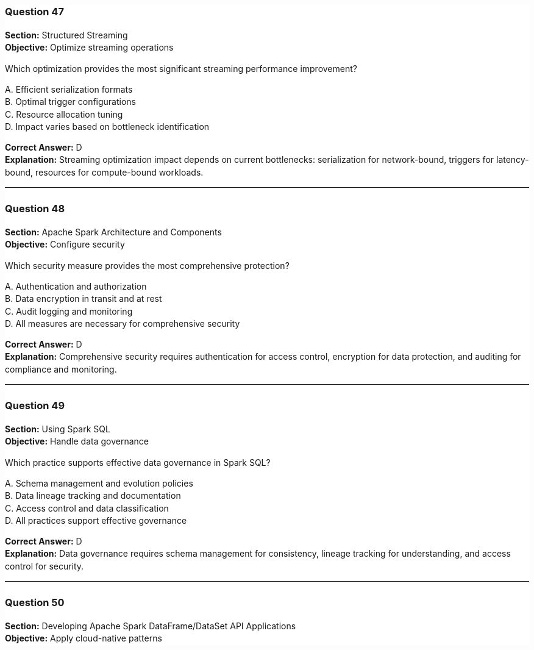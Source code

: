### Question 47
**Section:** Structured Streaming  
**Objective:** Optimize streaming operations

Which optimization provides the most significant streaming performance improvement?

A. Efficient serialization formats  
B. Optimal trigger configurations  
C. Resource allocation tuning  
D. Impact varies based on bottleneck identification

**Correct Answer:** D  
**Explanation:** Streaming optimization impact depends on current bottlenecks: serialization for network-bound, triggers for latency-bound, resources for compute-bound workloads.

---

### Question 48
**Section:** Apache Spark Architecture and Components  
**Objective:** Configure security

Which security measure provides the most comprehensive protection?

A. Authentication and authorization  
B. Data encryption in transit and at rest  
C. Audit logging and monitoring  
D. All measures are necessary for comprehensive security

**Correct Answer:** D  
**Explanation:** Comprehensive security requires authentication for access control, encryption for data protection, and auditing for compliance and monitoring.

---

### Question 49
**Section:** Using Spark SQL  
**Objective:** Handle data governance

Which practice supports effective data governance in Spark SQL?

A. Schema management and evolution policies  
B. Data lineage tracking and documentation  
C. Access control and data classification  
D. All practices support effective governance

**Correct Answer:** D  
**Explanation:** Data governance requires schema management for consistency, lineage tracking for understanding, and access control for security.

---

### Question 50
**Section:** Developing Apache Spark DataFrame/DataSet API Applications  
**Objective:** Apply cloud-native patterns

